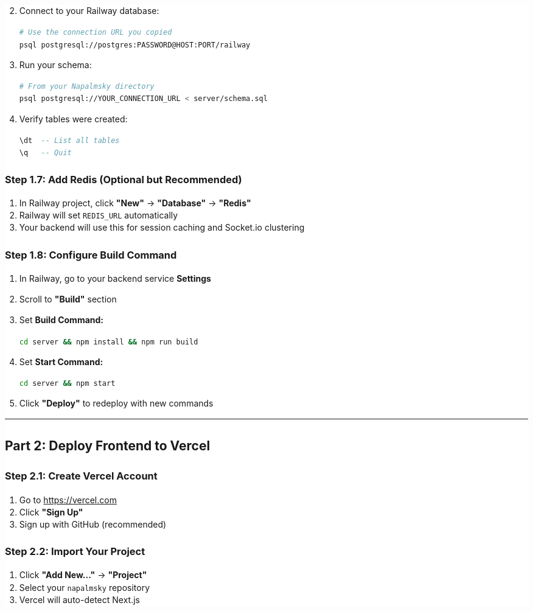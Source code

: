 2. Connect to your Railway database:
   ```bash
   # Use the connection URL you copied
   psql postgresql://postgres:PASSWORD@HOST:PORT/railway
   ```

3. Run your schema:
   ```bash
   # From your Napalmsky directory
   psql postgresql://YOUR_CONNECTION_URL < server/schema.sql
   ```

4. Verify tables were created:
   ```sql
   \dt  -- List all tables
   \q   -- Quit
   ```

### Step 1.7: Add Redis (Optional but Recommended)

1. In Railway project, click **"New"** → **"Database"** → **"Redis"**
2. Railway will set `REDIS_URL` automatically
3. Your backend will use this for session caching and Socket.io clustering

### Step 1.8: Configure Build Command

1. In Railway, go to your backend service **Settings**
2. Scroll to **"Build"** section
3. Set **Build Command:**
   ```bash
   cd server && npm install && npm run build
   ```
4. Set **Start Command:**
   ```bash
   cd server && npm start
   ```

5. Click **"Deploy"** to redeploy with new commands

---

## Part 2: Deploy Frontend to Vercel

### Step 2.1: Create Vercel Account

1. Go to https://vercel.com
2. Click **"Sign Up"**
3. Sign up with GitHub (recommended)

### Step 2.2: Import Your Project

1. Click **"Add New..."** → **"Project"**
2. Select your `napalmsky` repository
3. Vercel will auto-detect Next.js
